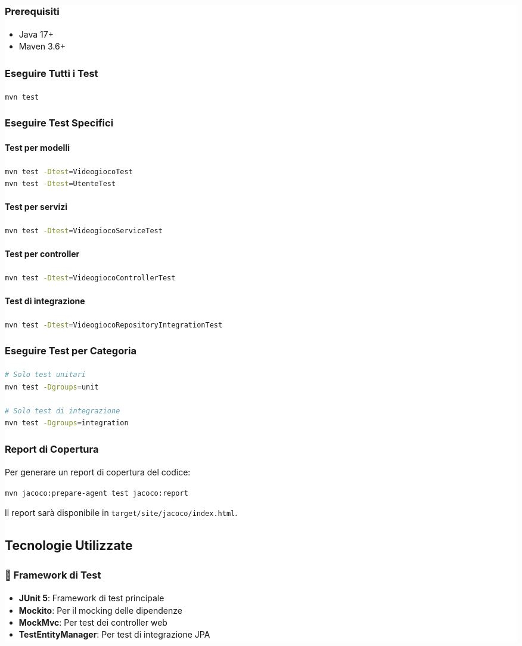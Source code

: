 ### Prerequisiti
- Java 17+
- Maven 3.6+

### Eseguire Tutti i Test
```bash
mvn test
```

### Eseguire Test Specifici

#### Test per modelli
```bash
mvn test -Dtest=VideogiocoTest
mvn test -Dtest=UtenteTest
```

#### Test per servizi
```bash
mvn test -Dtest=VideogiocoServiceTest
```

#### Test per controller
```bash
mvn test -Dtest=VideogiocoControllerTest
```

#### Test di integrazione
```bash
mvn test -Dtest=VideogiocoRepositoryIntegrationTest
```

### Eseguire Test per Categoria
```bash
# Solo test unitari
mvn test -Dgroups=unit

# Solo test di integrazione
mvn test -Dgroups=integration
```

### Report di Copertura
Per generare un report di copertura del codice:
```bash
mvn jacoco:prepare-agent test jacoco:report
```

Il report sarà disponibile in `target/site/jacoco/index.html`.

## Tecnologie Utilizzate

### 🧪 Framework di Test
- **JUnit 5**: Framework di test principale
- **Mockito**: Per il mocking delle dipendenze
- **MockMvc**: Per test dei controller web
- **TestEntityManager**: Per test di integrazione JPA
